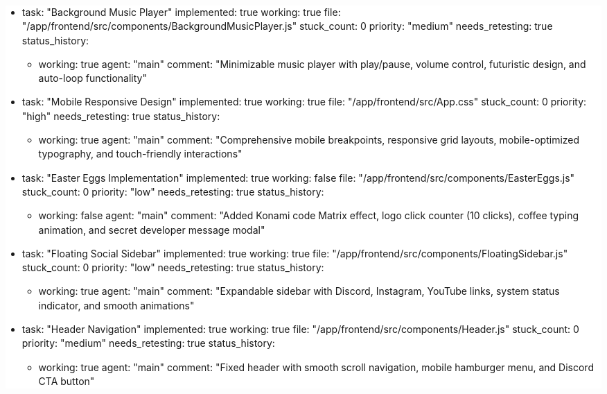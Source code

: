   - task: "Background Music Player"
    implemented: true
    working: true
    file: "/app/frontend/src/components/BackgroundMusicPlayer.js"
    stuck_count: 0
    priority: "medium"
    needs_retesting: true
    status_history:
      - working: true
        agent: "main"
        comment: "Minimizable music player with play/pause, volume control, futuristic design, and auto-loop functionality"

  - task: "Mobile Responsive Design"
    implemented: true
    working: true
    file: "/app/frontend/src/App.css"
    stuck_count: 0
    priority: "high"
    needs_retesting: true
    status_history:
      - working: true
        agent: "main"
        comment: "Comprehensive mobile breakpoints, responsive grid layouts, mobile-optimized typography, and touch-friendly interactions"

  - task: "Easter Eggs Implementation"
    implemented: true
    working: false
    file: "/app/frontend/src/components/EasterEggs.js"
    stuck_count: 0
    priority: "low"
    needs_retesting: true
    status_history:
      - working: false
        agent: "main"
        comment: "Added Konami code Matrix effect, logo click counter (10 clicks), coffee typing animation, and secret developer message modal"

  - task: "Floating Social Sidebar"
    implemented: true
    working: true
    file: "/app/frontend/src/components/FloatingSidebar.js"
    stuck_count: 0
    priority: "low"
    needs_retesting: true
    status_history:
      - working: true
        agent: "main"
        comment: "Expandable sidebar with Discord, Instagram, YouTube links, system status indicator, and smooth animations"

  - task: "Header Navigation"
    implemented: true
    working: true
    file: "/app/frontend/src/components/Header.js"
    stuck_count: 0
    priority: "medium"
    needs_retesting: true
    status_history:
      - working: true
        agent: "main"
        comment: "Fixed header with smooth scroll navigation, mobile hamburger menu, and Discord CTA button"
